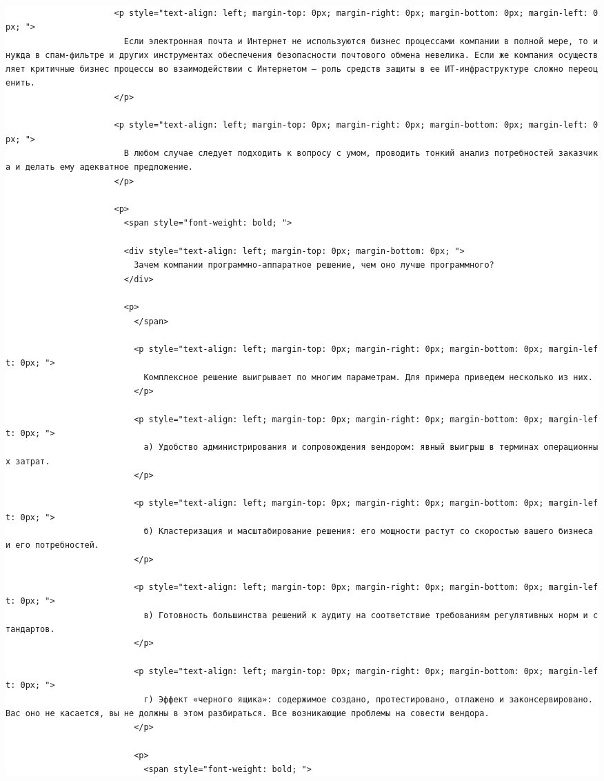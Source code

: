                           <p style="text-align: left; margin-top: 0px; margin-right: 0px; margin-bottom: 0px; margin-left: 0px; ">
                            Если электронная почта и Интернет не используются бизнес процессами компании в полной мере, то и нужда в спам-фильтре и других инструментах обеспечения безопасности почтового обмена невелика. Если же компания осуществляет критичные бизнес процессы во взаимодействии с Интернетом — роль средств защиты в ее ИТ-инфраструктуре сложно переоценить.
                          </p>

                          <p style="text-align: left; margin-top: 0px; margin-right: 0px; margin-bottom: 0px; margin-left: 0px; ">
                            В любом случае следует подходить к вопросу с умом, проводить тонкий анализ потребностей заказчика и делать ему адекватное предложение.
                          </p>

                          <p>
                            <span style="font-weight: bold; ">

                            <div style="text-align: left; margin-top: 0px; margin-bottom: 0px; ">
                              Зачем компании программно-аппаратное решение, чем оно лучше программного?
                            </div>

                            <p>
                              </span>

                              <p style="text-align: left; margin-top: 0px; margin-right: 0px; margin-bottom: 0px; margin-left: 0px; ">
                                Комплексное решение выигрывает по многим параметрам. Для примера приведем несколько из них.
                              </p>

                              <p style="text-align: left; margin-top: 0px; margin-right: 0px; margin-bottom: 0px; margin-left: 0px; ">
                                а) Удобство администрирования и сопровождения вендором: явный выигрыш в терминах операционных затрат.
                              </p>

                              <p style="text-align: left; margin-top: 0px; margin-right: 0px; margin-bottom: 0px; margin-left: 0px; ">
                                б) Кластеризация и масштабирование решения: его мощности растут со скоростью вашего бизнеса и его потребностей.
                              </p>

                              <p style="text-align: left; margin-top: 0px; margin-right: 0px; margin-bottom: 0px; margin-left: 0px; ">
                                в) Готовность большинства решений к аудиту на соответствие требованиям регулятивных норм и стандартов.
                              </p>

                              <p style="text-align: left; margin-top: 0px; margin-right: 0px; margin-bottom: 0px; margin-left: 0px; ">
                                г) Эффект «черного ящика»: содержимое создано, протестировано, отлажено и законсервировано. Вас оно не касается, вы не должны в этом разбираться. Все возникающие проблемы на совести вендора.
                              </p>

                              <p>
                                <span style="font-weight: bold; ">
